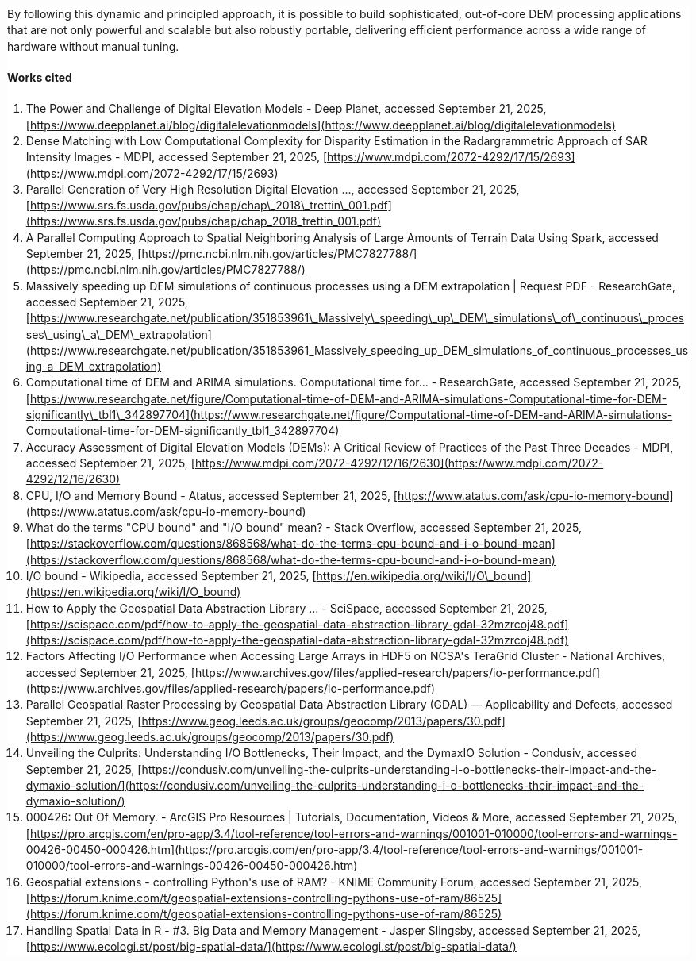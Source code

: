 By following this dynamic and principled approach, it is possible to build sophisticated, out-of-core DEM processing applications that are not only powerful and scalable but also robustly portable, delivering efficient performance across a wide range of hardware without manual tuning.

#### **Works cited**

1. The Power and Challenge of Digital Elevation Models \- Deep Planet, accessed September 21, 2025, [https://www.deepplanet.ai/blog/digitalelevationmodels](https://www.deepplanet.ai/blog/digitalelevationmodels)  
2. Dense Matching with Low Computational Complexity for Disparity Estimation in the Radargrammetric Approach of SAR Intensity Images \- MDPI, accessed September 21, 2025, [https://www.mdpi.com/2072-4292/17/15/2693](https://www.mdpi.com/2072-4292/17/15/2693)  
3. Parallel Generation of Very High Resolution Digital Elevation ..., accessed September 21, 2025, [https://www.srs.fs.usda.gov/pubs/chap/chap\_2018\_trettin\_001.pdf](https://www.srs.fs.usda.gov/pubs/chap/chap_2018_trettin_001.pdf)  
4. A Parallel Computing Approach to Spatial Neighboring Analysis of Large Amounts of Terrain Data Using Spark, accessed September 21, 2025, [https://pmc.ncbi.nlm.nih.gov/articles/PMC7827788/](https://pmc.ncbi.nlm.nih.gov/articles/PMC7827788/)  
5. Massively speeding up DEM simulations of continuous processes using a DEM extrapolation | Request PDF \- ResearchGate, accessed September 21, 2025, [https://www.researchgate.net/publication/351853961\_Massively\_speeding\_up\_DEM\_simulations\_of\_continuous\_processes\_using\_a\_DEM\_extrapolation](https://www.researchgate.net/publication/351853961_Massively_speeding_up_DEM_simulations_of_continuous_processes_using_a_DEM_extrapolation)  
6. Computational time of DEM and ARIMA simulations. Computational time for... \- ResearchGate, accessed September 21, 2025, [https://www.researchgate.net/figure/Computational-time-of-DEM-and-ARIMA-simulations-Computational-time-for-DEM-significantly\_tbl1\_342897704](https://www.researchgate.net/figure/Computational-time-of-DEM-and-ARIMA-simulations-Computational-time-for-DEM-significantly_tbl1_342897704)  
7. Accuracy Assessment of Digital Elevation Models (DEMs): A Critical Review of Practices of the Past Three Decades \- MDPI, accessed September 21, 2025, [https://www.mdpi.com/2072-4292/12/16/2630](https://www.mdpi.com/2072-4292/12/16/2630)  
8. CPU, I/O and Memory Bound \- Atatus, accessed September 21, 2025, [https://www.atatus.com/ask/cpu-io-memory-bound](https://www.atatus.com/ask/cpu-io-memory-bound)  
9. What do the terms "CPU bound" and "I/O bound" mean? \- Stack Overflow, accessed September 21, 2025, [https://stackoverflow.com/questions/868568/what-do-the-terms-cpu-bound-and-i-o-bound-mean](https://stackoverflow.com/questions/868568/what-do-the-terms-cpu-bound-and-i-o-bound-mean)  
10. I/O bound \- Wikipedia, accessed September 21, 2025, [https://en.wikipedia.org/wiki/I/O\_bound](https://en.wikipedia.org/wiki/I/O_bound)  
11. How to Apply the Geospatial Data Abstraction Library ... \- SciSpace, accessed September 21, 2025, [https://scispace.com/pdf/how-to-apply-the-geospatial-data-abstraction-library-gdal-32mzrcoj48.pdf](https://scispace.com/pdf/how-to-apply-the-geospatial-data-abstraction-library-gdal-32mzrcoj48.pdf)  
12. Factors Affecting I/O Performance when Accessing Large Arrays in HDF5 on NCSA's TeraGrid Cluster \- National Archives, accessed September 21, 2025, [https://www.archives.gov/files/applied-research/papers/io-performance.pdf](https://www.archives.gov/files/applied-research/papers/io-performance.pdf)  
13. Parallel Geospatial Raster Processing by Geospatial Data Abstraction Library (GDAL) — Applicability and Defects, accessed September 21, 2025, [https://www.geog.leeds.ac.uk/groups/geocomp/2013/papers/30.pdf](https://www.geog.leeds.ac.uk/groups/geocomp/2013/papers/30.pdf)  
14. Unveiling the Culprits: Understanding I/O Bottlenecks, Their Impact, and the DymaxIO Solution \- Condusiv, accessed September 21, 2025, [https://condusiv.com/unveiling-the-culprits-understanding-i-o-bottlenecks-their-impact-and-the-dymaxio-solution/](https://condusiv.com/unveiling-the-culprits-understanding-i-o-bottlenecks-their-impact-and-the-dymaxio-solution/)  
15. 000426: Out Of Memory. \- ArcGIS Pro Resources | Tutorials, Documentation, Videos & More, accessed September 21, 2025, [https://pro.arcgis.com/en/pro-app/3.4/tool-reference/tool-errors-and-warnings/001001-010000/tool-errors-and-warnings-00426-00450-000426.htm](https://pro.arcgis.com/en/pro-app/3.4/tool-reference/tool-errors-and-warnings/001001-010000/tool-errors-and-warnings-00426-00450-000426.htm)  
16. Geospatial extensions \- controlling Python's use of RAM? \- KNIME Community Forum, accessed September 21, 2025, [https://forum.knime.com/t/geospatial-extensions-controlling-pythons-use-of-ram/86525](https://forum.knime.com/t/geospatial-extensions-controlling-pythons-use-of-ram/86525)  
17. Handling Spatial Data in R \- \#3. Big Data and Memory Management \- Jasper Slingsby, accessed September 21, 2025, [https://www.ecologi.st/post/big-spatial-data/](https://www.ecologi.st/post/big-spatial-data/)  